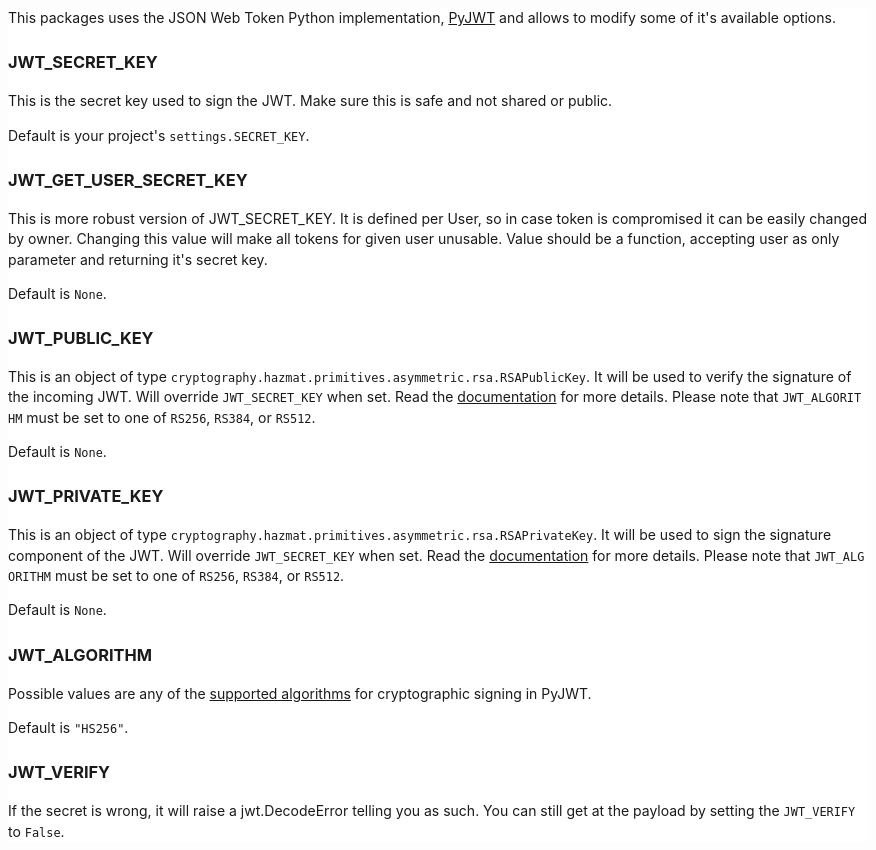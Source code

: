 This packages uses the JSON Web Token Python implementation, [PyJWT](https://github.com/jpadilla/pyjwt) and allows to modify some of it's available
options.

### JWT_SECRET_KEY

This is the secret key used to sign the JWT. Make sure this is safe and not shared or public.

Default is your project's `settings.SECRET_KEY`.

### JWT_GET_USER_SECRET_KEY

This is more robust version of JWT_SECRET_KEY. It is defined per User, so in case token is compromised it can be
easily changed by owner. Changing this value will make all tokens for given user unusable. Value should be a function, accepting user as only
parameter and returning it's secret key.

Default is `None`.

### JWT_PUBLIC_KEY

This is an object of type `cryptography.hazmat.primitives.asymmetric.rsa.RSAPublicKey`. It will be used to verify the signature of the incoming JWT.
Will override `JWT_SECRET_KEY` when set. Read
the [documentation](https://cryptography.io/en/latest/hazmat/primitives/asymmetric/rsa/#cryptography.hazmat.primitives.asymmetric.rsa.RSAPublicKey)
for more details. Please note that `JWT_ALGORITHM` must be set to one of `RS256`, `RS384`, or `RS512`.

Default is `None`.

### JWT_PRIVATE_KEY

This is an object of type `cryptography.hazmat.primitives.asymmetric.rsa.RSAPrivateKey`. It will be used to sign the signature component of the JWT.
Will override `JWT_SECRET_KEY` when set. Read
the [documentation](https://cryptography.io/en/latest/hazmat/primitives/asymmetric/rsa/#cryptography.hazmat.primitives.asymmetric.rsa.RSAPrivateKey)
for more details. Please note that `JWT_ALGORITHM` must be set to one of `RS256`, `RS384`, or `RS512`.

Default is `None`.

### JWT_ALGORITHM

Possible values are any of the [supported algorithms](https://github.com/jpadilla/pyjwt#algorithms) for cryptographic signing in PyJWT.

Default is `"HS256"`.

### JWT_VERIFY

If the secret is wrong, it will raise a jwt.DecodeError telling you as such. You can still get at the payload by setting the `JWT_VERIFY` to `False`.
